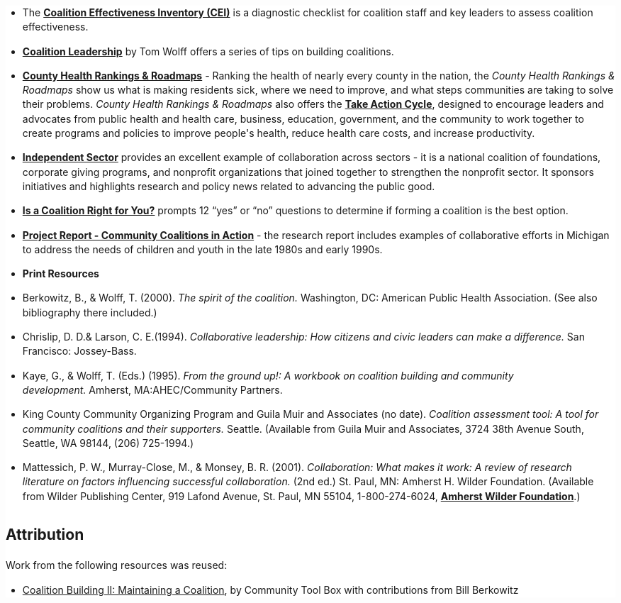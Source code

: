 -   The [**Coalition Effectiveness Inventory (CEI)**](http://coalitionswork.com/wp-content/uploads/coalition_effectiveness_inventory.pdf) is a diagnostic checklist for coalition staff and key leaders to assess coalition effectiveness.
    
-   [**Coalition Leadership**](http://www.tomwolff.com/resources/cb_leadership.pdf) by Tom Wolff offers a series of tips on building coalitions.
    
-   [**County Health Rankings & Roadmaps**](http://www.countyhealthrankings.org/) - Ranking the health of nearly every county in the nation, the _County Health Rankings & Roadmaps_ show us what is making residents sick, where we need to improve, and what steps communities are taking to solve their problems. _County Health Rankings & Roadmaps_ also offers the [**Take Action Cycle**](http://www.countyhealthrankings.org/roadmaps/action-center), designed to encourage leaders and advocates from public health and health care, business, education, government, and the community to work together to create programs and policies to improve people's health, reduce health care costs, and increase productivity.
    
-   [**Independent Sector**](http://www.independentsector.org/) provides an excellent example of collaboration across sectors - it is a national coalition of foundations, corporate giving programs, and nonprofit organizations that joined together to strengthen the nonprofit sector. It sponsors initiatives and highlights research and policy news related to advancing the public good.
    
-   [**Is a Coalition Right for You?**](http://coalitionswork.com/wp-content/uploads/is_a_coalition_right_for_you.pdf) prompts 12 “yes” or “no” questions to determine if forming a coalition is the best option.
    
-   [**Project Report - Community Coalitions in Action**](http://www.uvm.edu/extension/community/nnco/collab/buildcoal1.html) - the research report includes examples of collaborative efforts in Michigan to address the needs of children and youth in the late 1980s and early 1990s.
    
-   **Print Resources**
    
-   Berkowitz, B., & Wolff, T. (2000). _The spirit of the coalition._ Washington, DC: American Public Health Association. (See also bibliography there included.)
    
-   Chrislip, D. D.& Larson, C. E.(1994). _Collaborative leadership: How citizens and civic leaders can make a difference._ San Francisco: Jossey-Bass.
    
-   Kaye, G., & Wolff, T. (Eds.) (1995). _From the ground up!: A workbook on coalition building and community development._ Amherst, MA:AHEC/Community Partners.
    
-   King County Community Organizing Program and Guila Muir and Associates (no date). _Coalition assessment tool: A tool for community coalitions and their supporters._ Seattle. (Available from Guila Muir and Associates, 3724 38th Avenue South, Seattle, WA 98144, (206) 725-1994.)
    
-   Mattessich, P. W., Murray-Close, M., & Monsey, B. R. (2001). _Collaboration: What makes it work: A review of research literature on factors influencing successful collaboration._ (2nd ed.) St. Paul, MN: Amherst H. Wilder Foundation. (Available from Wilder Publishing Center, 919 Lafond Avenue, St. Paul, MN 55104, 1-800-274-6024, [**Amherst Wilder Foundation**](http://www.wilder.org/).)
    

## **Attribution**

Work from the following resources was reused:

-   [Coalition Building II: Maintaining a Coalition](https://ctb.ku.edu/en/table-of-contents/assessment/promotion-strategies/maintain-a-coalition/main?utm_source=activisthandbook.org), by Community Tool Box with contributions from Bill Berkowitz